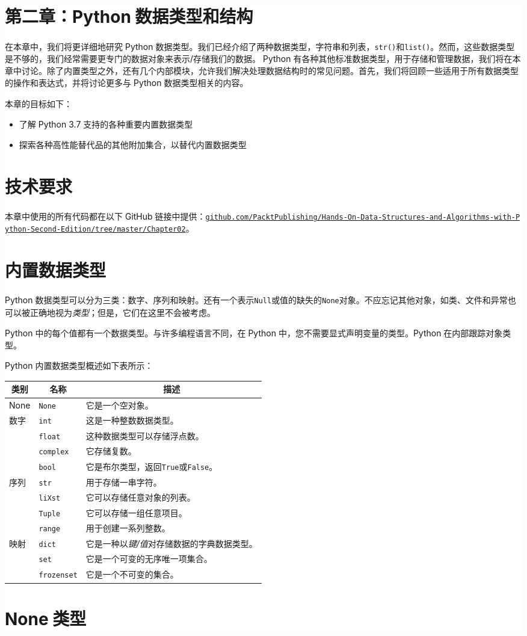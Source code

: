 # 第二章：Python 数据类型和结构

在本章中，我们将更详细地研究 Python 数据类型。我们已经介绍了两种数据类型，字符串和列表，`str()`和`list()`。然而，这些数据类型是不够的，我们经常需要更专门的数据对象来表示/存储我们的数据。 Python 有各种其他标准数据类型，用于存储和管理数据，我们将在本章中讨论。除了内置类型之外，还有几个内部模块，允许我们解决处理数据结构时的常见问题。首先，我们将回顾一些适用于所有数据类型的操作和表达式，并将讨论更多与 Python 数据类型相关的内容。

本章的目标如下：

+   了解 Python 3.7 支持的各种重要内置数据类型

+   探索各种高性能替代品的其他附加集合，以替代内置数据类型

# 技术要求

本章中使用的所有代码都在以下 GitHub 链接中提供：[`github.com/PacktPublishing/Hands-On-Data-Structures-and-Algorithms-with-Python-Second-Edition/tree/master/Chapter02`](https://github.com/PacktPublishing/Hands-On-Data-Structures-and-Algorithms-with-Python-Second-Edition/tree/master/Chapter02)。

# 内置数据类型

Python 数据类型可以分为三类：数字、序列和映射。还有一个表示`Null`或值的缺失的`None`对象。不应忘记其他对象，如类、文件和异常也可以被正确地视为*类型*；但是，它们在这里不会被考虑。

Python 中的每个值都有一个数据类型。与许多编程语言不同，在 Python 中，您不需要显式声明变量的类型。Python 在内部跟踪对象类型。

Python 内置数据类型概述如下表所示：

| **类别** | **名称** | **描述** |
| --- | --- | --- |
| None | `None` | 它是一个空对象。 |
| 数字 | `int` | 这是一种整数数据类型。 |
|  | `float` | 这种数据类型可以存储浮点数。 |
|  | `complex` | 它存储复数。 |
|  | `bool` | 它是布尔类型，返回`True`或`False`。 |
| 序列 | `str` | 用于存储一串字符。 |
|  | `liXst` | 它可以存储任意对象的列表。 |
|  | `Tuple` | 它可以存储一组任意项目。 |
|  | `range` | 用于创建一系列整数。 |
| 映射 | `dict` | 它是一种以*键/值*对存储数据的字典数据类型。 |
|  | `set` | 它是一个可变的无序唯一项集合。 |
|  | `frozenset` | 它是一个不可变的集合。 |

# None 类型
